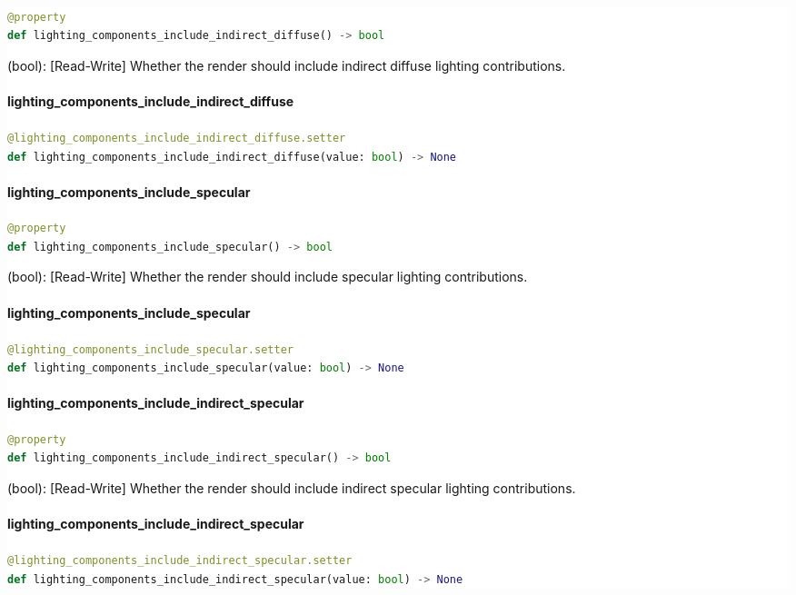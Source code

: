 ```python
@property
def lighting_components_include_indirect_diffuse() -> bool
```

(bool):  [Read-Write] Whether the render should include indirect diffuse lighting contributions.

<a id="unreal.MovieGraphPathTracerRenderPassNode.lighting_components_include_indirect_diffuse"></a>

#### lighting_components_include_indirect_diffuse

```python
@lighting_components_include_indirect_diffuse.setter
def lighting_components_include_indirect_diffuse(value: bool) -> None
```

<a id="unreal.MovieGraphPathTracerRenderPassNode.lighting_components_include_specular"></a>

#### lighting_components_include_specular

```python
@property
def lighting_components_include_specular() -> bool
```

(bool):  [Read-Write] Whether the render should include specular lighting contributions.

<a id="unreal.MovieGraphPathTracerRenderPassNode.lighting_components_include_specular"></a>

#### lighting_components_include_specular

```python
@lighting_components_include_specular.setter
def lighting_components_include_specular(value: bool) -> None
```

<a id="unreal.MovieGraphPathTracerRenderPassNode.lighting_components_include_indirect_specular"></a>

#### lighting_components_include_indirect_specular

```python
@property
def lighting_components_include_indirect_specular() -> bool
```

(bool):  [Read-Write] Whether the render should include indirect specular lighting contributions.

<a id="unreal.MovieGraphPathTracerRenderPassNode.lighting_components_include_indirect_specular"></a>

#### lighting_components_include_indirect_specular

```python
@lighting_components_include_indirect_specular.setter
def lighting_components_include_indirect_specular(value: bool) -> None
```

<a id="unreal.MovieGraphPathTracerRenderPassNode.lighting_components_include_volume"></a>
